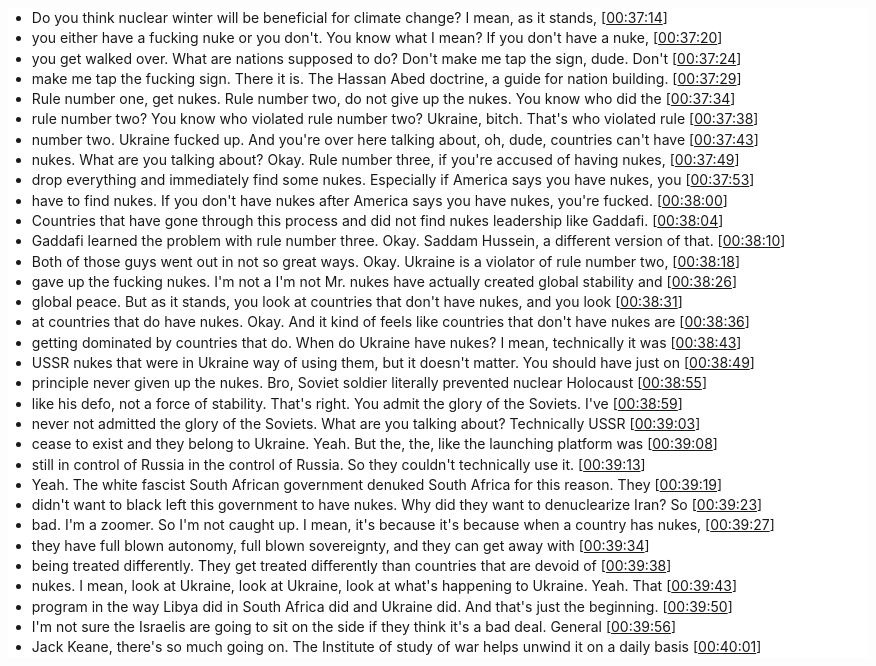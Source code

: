 *  Do you think nuclear winter will be beneficial for climate change? I mean, as it stands, [[00:37:14](https://www.youtube.com/watch?v=-E_vCzpmNjc&t=2234.96s)]
*  you either have a fucking nuke or you don't. You know what I mean? If you don't have a nuke, [[00:37:20](https://www.youtube.com/watch?v=-E_vCzpmNjc&t=2240.56s)]
*  you get walked over. What are nations supposed to do? Don't make me tap the sign, dude. Don't [[00:37:24](https://www.youtube.com/watch?v=-E_vCzpmNjc&t=2244.24s)]
*  make me tap the fucking sign. There it is. The Hassan Abed doctrine, a guide for nation building. [[00:37:29](https://www.youtube.com/watch?v=-E_vCzpmNjc&t=2249.36s)]
*  Rule number one, get nukes. Rule number two, do not give up the nukes. You know who did the [[00:37:34](https://www.youtube.com/watch?v=-E_vCzpmNjc&t=2254.4s)]
*  rule number two? You know who violated rule number two? Ukraine, bitch. That's who violated rule [[00:37:38](https://www.youtube.com/watch?v=-E_vCzpmNjc&t=2258.48s)]
*  number two. Ukraine fucked up. And you're over here talking about, oh, dude, countries can't have [[00:37:43](https://www.youtube.com/watch?v=-E_vCzpmNjc&t=2263.6s)]
*  nukes. What are you talking about? Okay. Rule number three, if you're accused of having nukes, [[00:37:49](https://www.youtube.com/watch?v=-E_vCzpmNjc&t=2269.12s)]
*  drop everything and immediately find some nukes. Especially if America says you have nukes, you [[00:37:53](https://www.youtube.com/watch?v=-E_vCzpmNjc&t=2273.6s)]
*  have to find nukes. If you don't have nukes after America says you have nukes, you're fucked. [[00:38:00](https://www.youtube.com/watch?v=-E_vCzpmNjc&t=2280.64s)]
*  Countries that have gone through this process and did not find nukes leadership like Gaddafi. [[00:38:04](https://www.youtube.com/watch?v=-E_vCzpmNjc&t=2284.7999999999997s)]
*  Gaddafi learned the problem with rule number three. Okay. Saddam Hussein, a different version of that. [[00:38:10](https://www.youtube.com/watch?v=-E_vCzpmNjc&t=2290.56s)]
*  Both of those guys went out in not so great ways. Okay. Ukraine is a violator of rule number two, [[00:38:18](https://www.youtube.com/watch?v=-E_vCzpmNjc&t=2298.56s)]
*  gave up the fucking nukes. I'm not a I'm not Mr. nukes have actually created global stability and [[00:38:26](https://www.youtube.com/watch?v=-E_vCzpmNjc&t=2306.08s)]
*  global peace. But as it stands, you look at countries that don't have nukes, and you look [[00:38:31](https://www.youtube.com/watch?v=-E_vCzpmNjc&t=2311.8399999999997s)]
*  at countries that do have nukes. Okay. And it kind of feels like countries that don't have nukes are [[00:38:36](https://www.youtube.com/watch?v=-E_vCzpmNjc&t=2316.96s)]
*  getting dominated by countries that do. When do Ukraine have nukes? I mean, technically it was [[00:38:43](https://www.youtube.com/watch?v=-E_vCzpmNjc&t=2323.2799999999997s)]
*  USSR nukes that were in Ukraine way of using them, but it doesn't matter. You should have just on [[00:38:49](https://www.youtube.com/watch?v=-E_vCzpmNjc&t=2329.12s)]
*  principle never given up the nukes. Bro, Soviet soldier literally prevented nuclear Holocaust [[00:38:55](https://www.youtube.com/watch?v=-E_vCzpmNjc&t=2335.04s)]
*  like his defo, not a force of stability. That's right. You admit the glory of the Soviets. I've [[00:38:59](https://www.youtube.com/watch?v=-E_vCzpmNjc&t=2339.6s)]
*  never not admitted the glory of the Soviets. What are you talking about? Technically USSR [[00:39:03](https://www.youtube.com/watch?v=-E_vCzpmNjc&t=2343.7599999999998s)]
*  cease to exist and they belong to Ukraine. Yeah. But the, the, like the launching platform was [[00:39:08](https://www.youtube.com/watch?v=-E_vCzpmNjc&t=2348.24s)]
*  still in control of Russia in the control of Russia. So they couldn't technically use it. [[00:39:13](https://www.youtube.com/watch?v=-E_vCzpmNjc&t=2353.52s)]
*  Yeah. The white fascist South African government denuked South Africa for this reason. They [[00:39:19](https://www.youtube.com/watch?v=-E_vCzpmNjc&t=2359.68s)]
*  didn't want to black left this government to have nukes. Why did they want to denuclearize Iran? So [[00:39:23](https://www.youtube.com/watch?v=-E_vCzpmNjc&t=2363.2799999999997s)]
*  bad. I'm a zoomer. So I'm not caught up. I mean, it's because it's because when a country has nukes, [[00:39:27](https://www.youtube.com/watch?v=-E_vCzpmNjc&t=2367.9199999999996s)]
*  they have full blown autonomy, full blown sovereignty, and they can get away with [[00:39:34](https://www.youtube.com/watch?v=-E_vCzpmNjc&t=2374.24s)]
*  being treated differently. They get treated differently than countries that are devoid of [[00:39:38](https://www.youtube.com/watch?v=-E_vCzpmNjc&t=2378.3199999999997s)]
*  nukes. I mean, look at Ukraine, look at Ukraine, look at what's happening to Ukraine. Yeah. That [[00:39:43](https://www.youtube.com/watch?v=-E_vCzpmNjc&t=2383.9199999999996s)]
*  program in the way Libya did in South Africa did and Ukraine did. And that's just the beginning. [[00:39:50](https://www.youtube.com/watch?v=-E_vCzpmNjc&t=2390.64s)]
*  I'm not sure the Israelis are going to sit on the side if they think it's a bad deal. General [[00:39:56](https://www.youtube.com/watch?v=-E_vCzpmNjc&t=2396.7999999999997s)]
*  Jack Keane, there's so much going on. The Institute of study of war helps unwind it on a daily basis [[00:40:01](https://www.youtube.com/watch?v=-E_vCzpmNjc&t=2401.76s)]